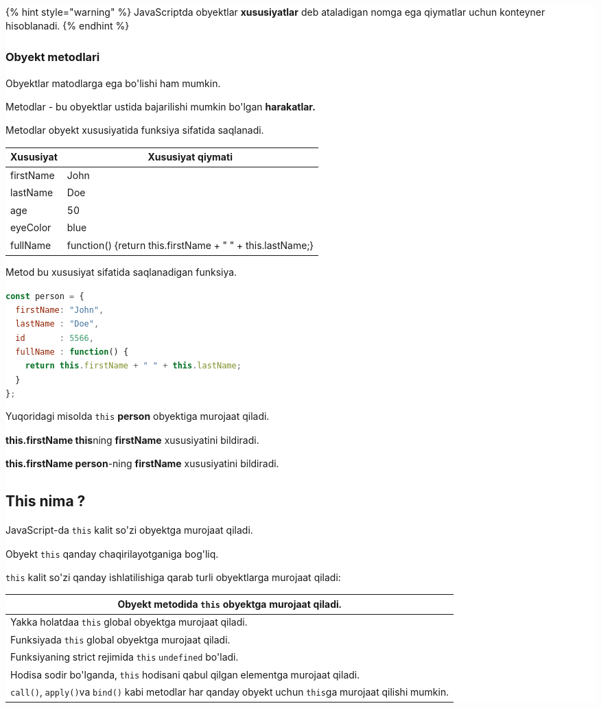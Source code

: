 {% hint style="warning" %}
JavaScriptda obyektlar **xususiyatlar** deb ataladigan nomga ega qiymatlar uchun konteyner hisoblanadi.
{% endhint %}

### Obyekt metodlari

Obyektlar matodlarga ega bo'lishi ham mumkin.

Metodlar - bu obyektlar ustida bajarilishi mumkin bo'lgan **harakatlar.**

Metodlar obyekt xususiyatida funksiya sifatida saqlanadi.

| Xususiyat | Xususiyat qiymati                                         |
| --------- | --------------------------------------------------------- |
| firstName | John                                                      |
| lastName  | Doe                                                       |
| age       | 50                                                        |
| eyeColor  | blue                                                      |
| fullName  | function() {return this.firstName + " " + this.lastName;} |

Metod bu xususiyat sifatida saqlanadigan funksiya.

```javascript
const person = {
  firstName: "John",
  lastName : "Doe",
  id       : 5566,
  fullName : function() {
    return this.firstName + " " + this.lastName;
  }
};
```

Yuqoridagi misolda `this` **person** obyektiga murojaat qiladi.

**this.firstName this**ning **firstName** xususiyatini bildiradi.

**this.firstName person**-ning **firstName** xususiyatini bildiradi.

## &#x20;This nima ?

JavaScript-da `this` kalit so'zi obyektga murojaat qiladi.

Obyekt `this` qanday chaqirilayotganiga bog'liq.

`this` kalit so'zi qanday ishlatilishiga qarab turli obyektlarga murojaat qiladi:

| Obyekt metodida `this` obyektga murojaat qiladi.                                                       |
| ------------------------------------------------------------------------------------------------------ |
| Yakka holatdaa `this` global obyektga murojaat qiladi.                                                 |
| Funksiyada `this` global obyektga murojaat qiladi.                                                     |
| Funksiyaning strict rejimida `this` `undefined` bo'ladi.                                               |
| Hodisa sodir bo'lganda, `this` hodisani qabul qilgan elementga murojaat qiladi.                        |
| `call()`, `apply()`va `bind()` kabi metodlar har qanday obyekt uchun `this`ga murojaat qilishi mumkin. |
